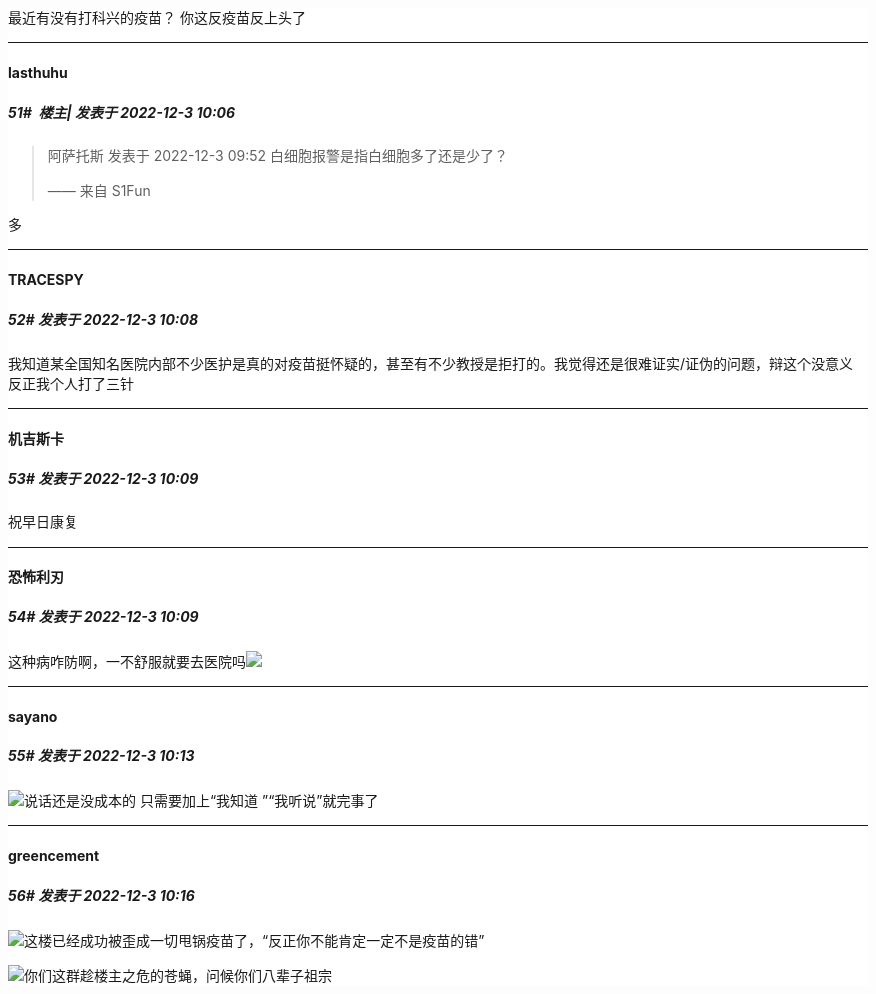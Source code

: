 最近有没有打科兴的疫苗？</blockquote>
你这反疫苗反上头了

*****

####  lasthuhu  
##### 51#         楼主| 发表于 2022-12-3 10:06

<blockquote>阿萨托斯 发表于 2022-12-3 09:52
白细胞报警是指白细胞多了还是少了？

—— 来自 S1Fun</blockquote>
多

*****

####  TRACESPY  
##### 52#       发表于 2022-12-3 10:08

我知道某全国知名医院内部不少医护是真的对疫苗挺怀疑的，甚至有不少教授是拒打的。我觉得还是很难证实/证伪的问题，辩这个没意义
反正我个人打了三针

*****

####  机吉斯卡  
##### 53#       发表于 2022-12-3 10:09

祝早日康复

*****

####  恐怖利刃  
##### 54#       发表于 2022-12-3 10:09

这种病咋防啊，一不舒服就要去医院吗<img src="https://static.saraba1st.com/image/smiley/face2017/136.png" referrerpolicy="no-referrer">

*****

####  sayano  
##### 55#       发表于 2022-12-3 10:13

<img src="https://static.saraba1st.com/image/smiley/face2017/001.png" referrerpolicy="no-referrer">说话还是没成本的 只需要加上“我知道 
”“我听说”就完事了

*****

####  greencement  
##### 56#       发表于 2022-12-3 10:16

<img src="https://static.saraba1st.com/image/smiley/face2017/065.png" referrerpolicy="no-referrer">这楼已经成功被歪成一切甩锅疫苗了，“反正你不能肯定一定不是疫苗的错”

<img src="https://static.saraba1st.com/image/smiley/face2017/001.png" referrerpolicy="no-referrer">你们这群趁楼主之危的苍蝇，问候你们八辈子祖宗
